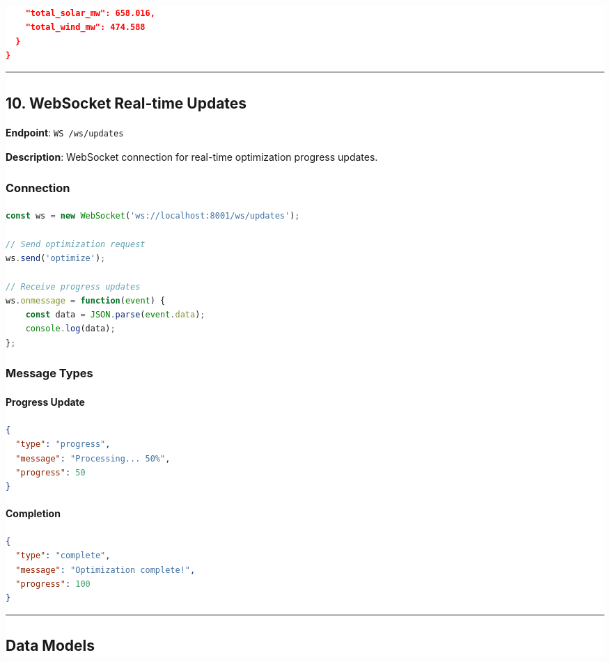 ```json
    "total_solar_mw": 658.016,
    "total_wind_mw": 474.588
  }
}
```

---

## 10. WebSocket Real-time Updates

**Endpoint**: `WS /ws/updates`

**Description**: WebSocket connection for real-time optimization progress updates.

### Connection
```javascript
const ws = new WebSocket('ws://localhost:8001/ws/updates');

// Send optimization request
ws.send('optimize');

// Receive progress updates
ws.onmessage = function(event) {
    const data = JSON.parse(event.data);
    console.log(data);
};
```

### Message Types

#### Progress Update
```json
{
  "type": "progress",
  "message": "Processing... 50%",
  "progress": 50
}
```

#### Completion
```json
{
  "type": "complete",
  "message": "Optimization complete!",
  "progress": 100
}
```

---

## Data Models
